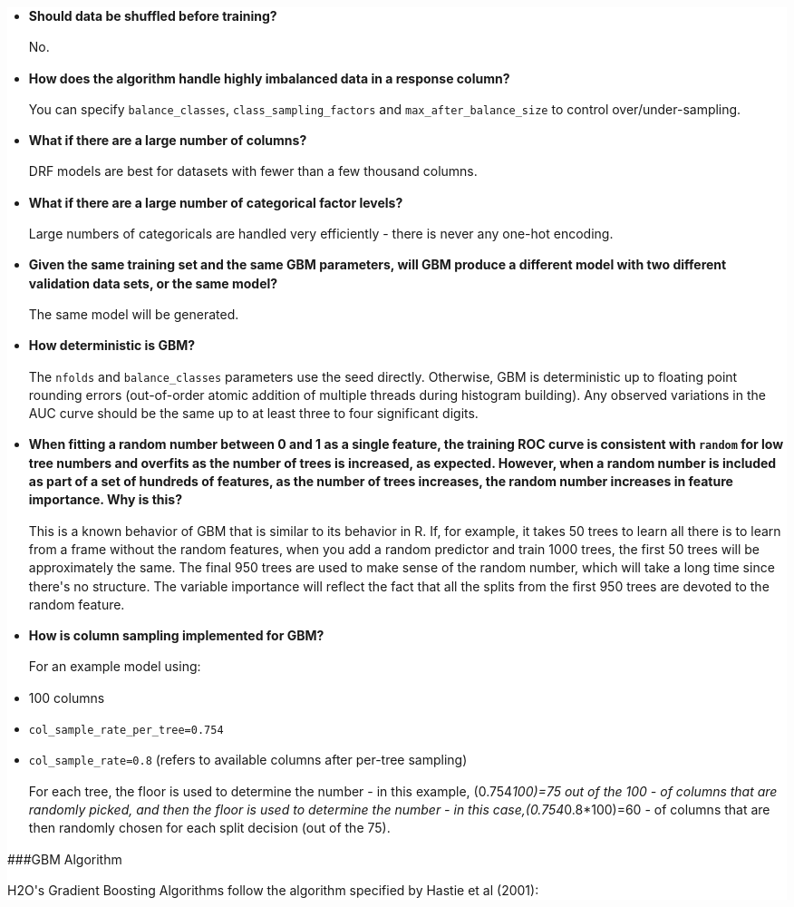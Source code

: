 - **Should data be shuffled before training?**

  No.

- **How does the algorithm handle highly imbalanced data in a response column?**

  You can specify `balance_classes`, `class_sampling_factors` and `max_after_balance_size` to control over/under-sampling.

- **What if there are a large number of columns?**

  DRF models are best for datasets with fewer than a few thousand columns.

- **What if there are a large number of categorical factor levels?**

  Large numbers of categoricals are handled very efficiently - there is never any one-hot encoding.

- **Given the same training set and the same GBM parameters, will GBM produce a different model with two different validation data sets, or the same model?**

  The same model will be generated.

- **How deterministic is GBM?**

  The `nfolds` and `balance_classes` parameters use the seed directly. Otherwise, GBM is deterministic up to floating point rounding errors (out-of-order atomic addition of multiple threads during histogram building). Any observed variations in the AUC curve should be the same up to at least three to four significant digits.

- **When fitting a random number between 0 and 1 as a single feature, the training ROC curve is consistent with `random` for low tree numbers and overfits as the number of trees is increased, as expected. However, when a random number is included as part of a set of hundreds of features, as the number of trees increases, the random number increases in feature importance. Why is this?**

  This is a known behavior of GBM that is similar to its behavior in R. If, for example, it takes 50 trees to learn all there is to learn from a frame without the random features, when you add a random predictor and train 1000 trees, the first 50 trees will be approximately the same. The final 950 trees are used to make sense of the random number, which will take a long time since there's no structure. The variable importance will reflect the fact that all the splits from the first 950 trees are devoted to the random feature.

- **How is column sampling implemented for GBM?**

  For an example model using:

- 100 columns
- `col_sample_rate_per_tree=0.754`
- `col_sample_rate=0.8` (refers to available columns after per-tree sampling)

  For each tree, the floor is used to determine the number - in this example, (0.754*100)=75 out of the 100 - of columns that are randomly picked, and then the floor is used to determine the number - in this case,(0.754*0.8*100)=60 - of columns that are then randomly chosen for each split decision (out of the 75).



###GBM Algorithm

H2O's Gradient Boosting Algorithms follow the algorithm specified by Hastie et al (2001):

